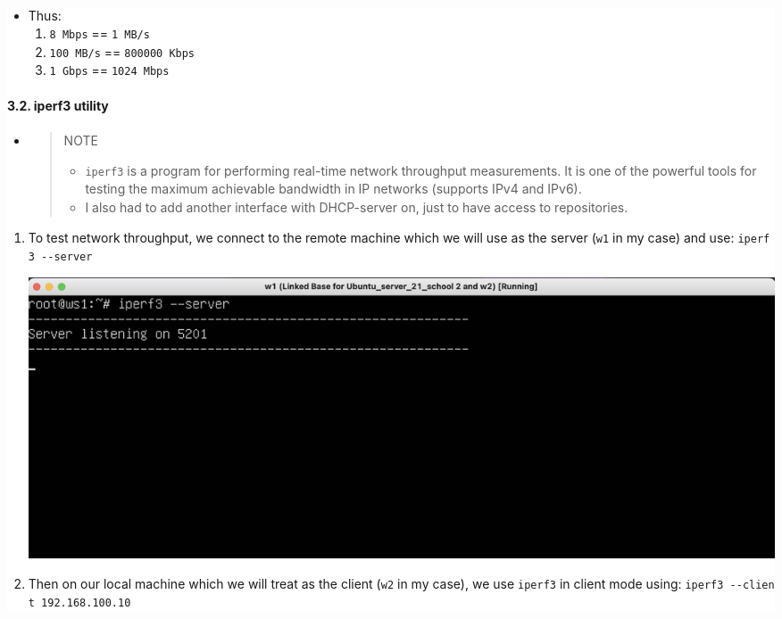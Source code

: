 - Thus:
    1. `8 Mbps` == `1 MB/s`
    1. `100 MB/s` == `800000 Kbps`
    1. `1 Gbps` == `1024 Mbps`


#### 3.2. **iperf3** utility


- > NOTE 
    > - `iperf3` is a program for performing real-time network throughput measurements. It is one of the powerful tools for testing the maximum achievable bandwidth in IP networks (supports IPv4 and IPv6).
    > - I also had to add another interface with DHCP-server on, just to have access to repositories.


1. To test network throughput, we connect to the remote machine which we will use as the server (`w1` in my case) and use: `iperf3 --server`
    
    ![iperf-server](./ss/iperf-server.png)

1. Then on our local machine which we will treat as the client (`w2` in my case), we use `iperf3` in client mode using:  `iperf3 --client 192.168.100.10`
